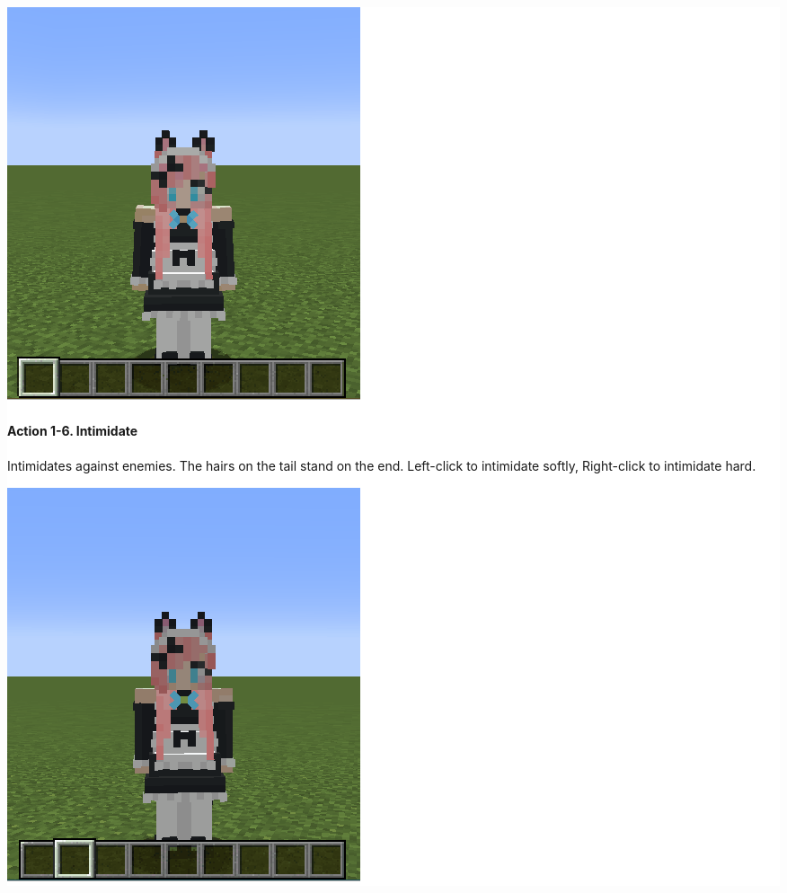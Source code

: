 ![Surprised](../README_images/action_surprised.gif)

#### Action 1-6. Intimidate
Intimidates against enemies. The hairs on the tail stand on the end. Left-click to intimidate softly, Right-click to intimidate hard.

![Intimidate](../README_images/action_intimidate.gif)
